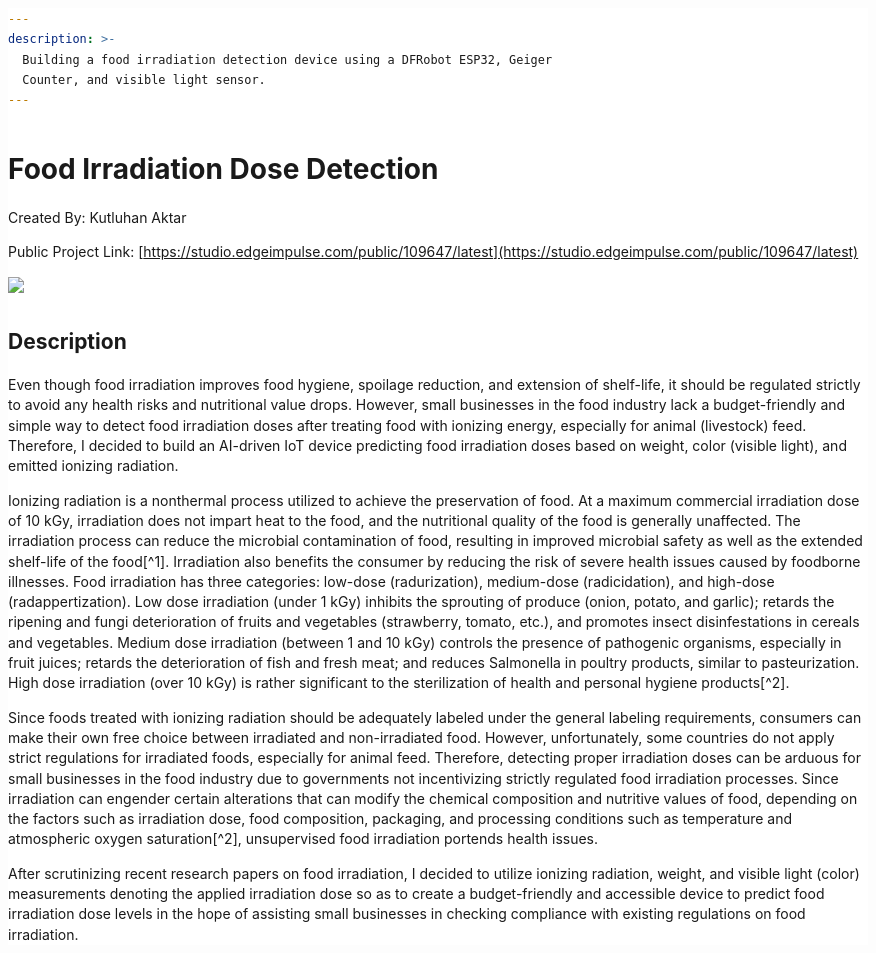 ```yaml
---
description: >-
  Building a food irradiation detection device using a DFRobot ESP32, Geiger
  Counter, and visible light sensor.
---
```


# Food Irradiation Dose Detection

Created By: Kutluhan Aktar

Public Project Link: [https://studio.edgeimpulse.com/public/109647/latest](https://studio.edgeimpulse.com/public/109647/latest)

![](../.gitbook/assets/food-irradiation/collect\_2.jpg)

## Description

Even though food irradiation improves food hygiene, spoilage reduction, and extension of shelf-life, it should be regulated strictly to avoid any health risks and nutritional value drops. However, small businesses in the food industry lack a budget-friendly and simple way to detect food irradiation doses after treating food with ionizing energy, especially for animal (livestock) feed. Therefore, I decided to build an AI-driven IoT device predicting food irradiation doses based on weight, color (visible light), and emitted ionizing radiation.

Ionizing radiation is a nonthermal process utilized to achieve the preservation of food. At a maximum commercial irradiation dose of 10 kGy, irradiation does not impart heat to the food, and the nutritional quality of the food is generally unaffected. The irradiation process can reduce the microbial contamination of food, resulting in improved microbial safety as well as the extended shelf-life of the food\[^1]. Irradiation also benefits the consumer by reducing the risk of severe health issues caused by foodborne illnesses. Food irradiation has three categories: low-dose (radurization), medium-dose (radicidation), and high-dose (radappertization). Low dose irradiation (under 1 kGy) inhibits the sprouting of produce (onion, potato, and garlic); retards the ripening and fungi deterioration of fruits and vegetables (strawberry, tomato, etc.), and promotes insect disinfestations in cereals and vegetables. Medium dose irradiation (between 1 and 10 kGy) controls the presence of pathogenic organisms, especially in fruit juices; retards the deterioration of fish and fresh meat; and reduces Salmonella in poultry products, similar to pasteurization. High dose irradiation (over 10 kGy) is rather significant to the sterilization of health and personal hygiene products\[^2].

Since foods treated with ionizing radiation should be adequately labeled under the general labeling requirements, consumers can make their own free choice between irradiated and non-irradiated food. However, unfortunately, some countries do not apply strict regulations for irradiated foods, especially for animal feed. Therefore, detecting proper irradiation doses can be arduous for small businesses in the food industry due to governments not incentivizing strictly regulated food irradiation processes. Since irradiation can engender certain alterations that can modify the chemical composition and nutritive values of food, depending on the factors such as irradiation dose, food composition, packaging, and processing conditions such as temperature and atmospheric oxygen saturation\[^2], unsupervised food irradiation portends health issues.

After scrutinizing recent research papers on food irradiation, I decided to utilize ionizing radiation, weight, and visible light (color) measurements denoting the applied irradiation dose so as to create a budget-friendly and accessible device to predict food irradiation dose levels in the hope of assisting small businesses in checking compliance with existing regulations on food irradiation.
